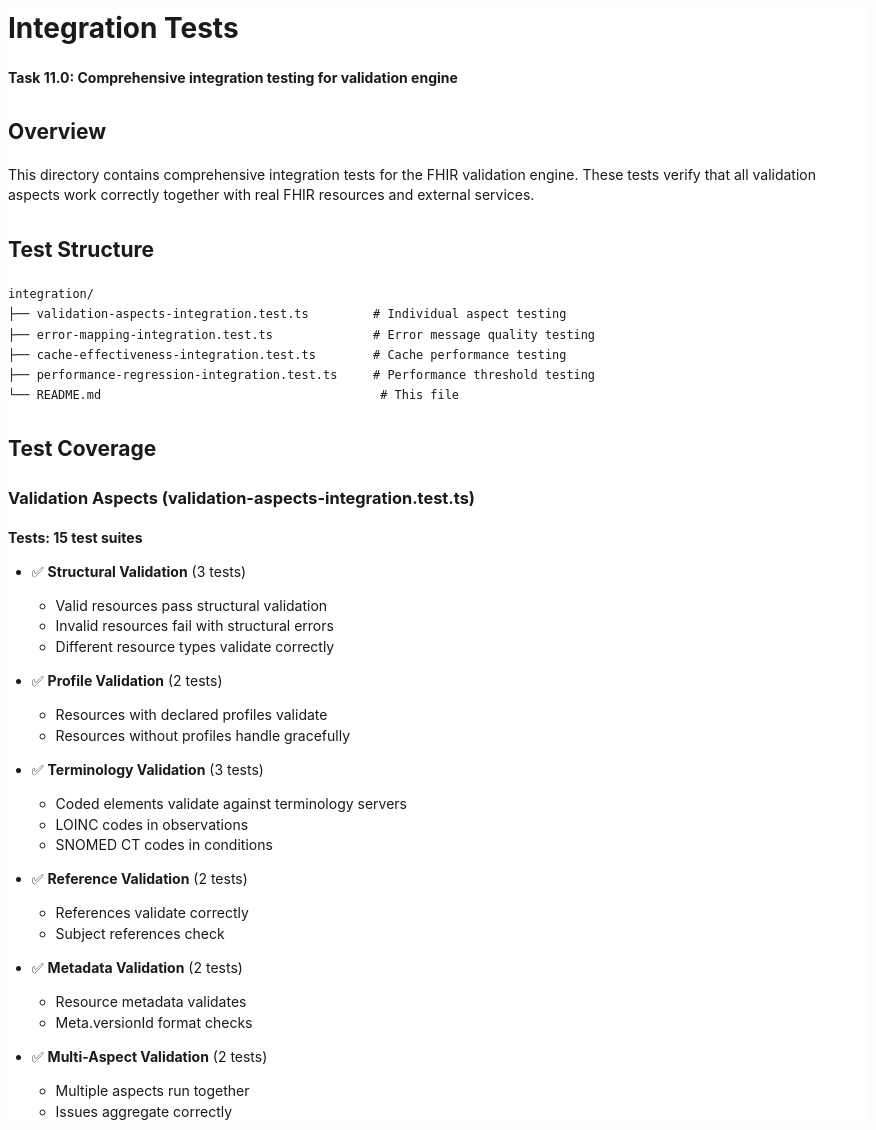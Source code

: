 # Integration Tests
**Task 11.0: Comprehensive integration testing for validation engine**

## Overview

This directory contains comprehensive integration tests for the FHIR validation engine. These tests verify that all validation aspects work correctly together with real FHIR resources and external services.

## Test Structure

```
integration/
├── validation-aspects-integration.test.ts         # Individual aspect testing
├── error-mapping-integration.test.ts              # Error message quality testing
├── cache-effectiveness-integration.test.ts        # Cache performance testing
├── performance-regression-integration.test.ts     # Performance threshold testing
└── README.md                                       # This file
```

## Test Coverage

### Validation Aspects (validation-aspects-integration.test.ts)

**Tests: 15 test suites**

- ✅ **Structural Validation** (3 tests)
  - Valid resources pass structural validation
  - Invalid resources fail with structural errors
  - Different resource types validate correctly
  
- ✅ **Profile Validation** (2 tests)
  - Resources with declared profiles validate
  - Resources without profiles handle gracefully
  
- ✅ **Terminology Validation** (3 tests)
  - Coded elements validate against terminology servers
  - LOINC codes in observations
  - SNOMED CT codes in conditions
  
- ✅ **Reference Validation** (2 tests)
  - References validate correctly
  - Subject references check
  
- ✅ **Metadata Validation** (2 tests)
  - Resource metadata validates
  - Meta.versionId format checks
  
- ✅ **Multi-Aspect Validation** (2 tests)
  - Multiple aspects run together
  - Issues aggregate correctly
  